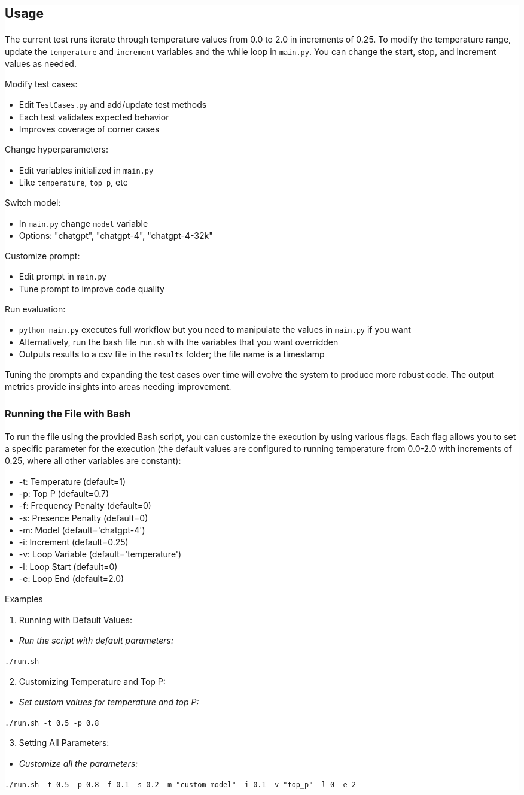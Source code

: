 ## Usage
The current test runs iterate through temperature values from 0.0 to 2.0 in increments of 0.25. To modify the temperature range, update the `temperature` and `increment` variables and the while loop in `main.py`. You can change the start, stop, and increment values as needed.

Modify test cases:
- Edit `TestCases.py` and add/update test methods
- Each test validates expected behavior
- Improves coverage of corner cases

Change hyperparameters:
- Edit variables initialized in `main.py`
- Like `temperature`, `top_p`, etc

Switch model:
- In `main.py` change `model` variable
- Options: "chatgpt", "chatgpt-4", "chatgpt-4-32k"

Customize prompt:
- Edit prompt in `main.py`
- Tune prompt to improve code quality

Run evaluation:
- `python main.py` executes full workflow but you need to manipulate the values in `main.py` if you want
- Alternatively, run the bash file `run.sh` with the variables that you want overridden
- Outputs results to a csv file in the `results` folder; the file name is a timestamp

Tuning the prompts and expanding the test cases over time will evolve the system to produce more robust code. The output metrics provide insights into areas needing improvement.

### Running the File with Bash
To run the file using the provided Bash script, you can customize the execution by using various flags. Each flag allows you to set a specific parameter for the execution (the default values are configured to running temperature from 0.0-2.0 with increments of 0.25, where all other variables are constant):

- -t: Temperature (default=1)
- -p: Top P (default=0.7)
- -f: Frequency Penalty (default=0)
- -s: Presence Penalty (default=0)
- -m: Model (default='chatgpt-4')
- -i: Increment (default=0.25)
- -v: Loop Variable (default='temperature')
- -l: Loop Start (default=0)
- -e: Loop End (default=2.0)

Examples
1. Running with Default Values:
- *Run the script with default parameters:*
```
./run.sh
```
2. Customizing Temperature and Top P:
- *Set custom values for temperature and top P:*
```
./run.sh -t 0.5 -p 0.8
```
3. Setting All Parameters:
- *Customize all the parameters:*
```
./run.sh -t 0.5 -p 0.8 -f 0.1 -s 0.2 -m "custom-model" -i 0.1 -v "top_p" -l 0 -e 2
```
